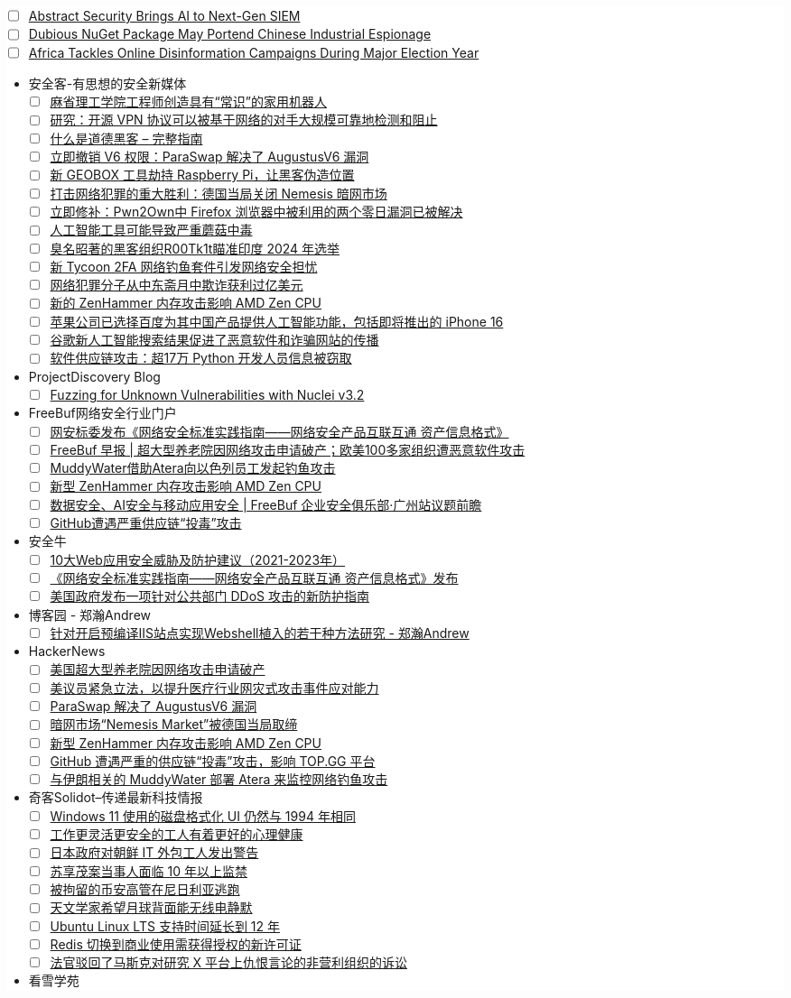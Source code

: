   - [ ] [Abstract Security Brings AI to Next-Gen SIEM](https://www.darkreading.com/cybersecurity-analytics/abstract-security-brings-ai-to-next-gen-siem)
  - [ ] [Dubious NuGet Package May Portend Chinese Industrial Espionage](https://www.darkreading.com/ics-ot-security/dubious-nuget-package-chinese-industrial-espionage)
  - [ ] [Africa Tackles Online Disinformation Campaigns During Major Election Year](https://www.darkreading.com/cyberattacks-data-breaches/africa-tackles-online-disinformation-campaigns-during-major-election-year)
- 安全客-有思想的安全新媒体
  - [ ] [麻省理工学院工程师创造具有“常识”的家用机器人](https://www.anquanke.com/post/id/294375)
  - [ ] [研究：开源 VPN 协议可以被基于网络的对手大规模可靠地检测和阻止](https://www.anquanke.com/post/id/294372)
  - [ ] [什么是道德黑客 – 完整指南](https://www.anquanke.com/post/id/294369)
  - [ ] [立即撤销 V6 权限：ParaSwap 解决了 AugustusV6 漏洞](https://www.anquanke.com/post/id/294367)
  - [ ] [新 GEOBOX 工具劫持 Raspberry Pi，让黑客伪造位置](https://www.anquanke.com/post/id/294364)
  - [ ] [打击网络犯罪的重大胜利：德国当局关闭 Nemesis 暗网市场](https://www.anquanke.com/post/id/294357)
  - [ ] [立即修补：Pwn2Own中 Firefox 浏览器中被利用的两个零日漏洞已被解决](https://www.anquanke.com/post/id/294359)
  - [ ] [人工智能工具可能导致严重蘑菇中毒](https://www.anquanke.com/post/id/294356)
  - [ ] [臭名昭著的黑客组织R00Tk1t瞄准印度 2024 年选举](https://www.anquanke.com/post/id/294350)
  - [ ] [新 Tycoon 2FA 网络钓鱼套件引发网络安全担忧](https://www.anquanke.com/post/id/294349)
  - [ ] [网络犯罪分子从中东斋月中欺诈获利过亿美元](https://www.anquanke.com/post/id/294344)
  - [ ] [新的 ZenHammer 内存攻击影响 AMD Zen CPU](https://www.anquanke.com/post/id/294343)
  - [ ] [苹果公司已选择百度为其中国产品提供人工智能功能，包括即将推出的 iPhone 16](https://www.anquanke.com/post/id/294338)
  - [ ] [谷歌新人工智能搜索结果促进了恶意软件和诈骗网站的传播](https://www.anquanke.com/post/id/294337)
  - [ ] [软件供应链攻击：超17万 Python 开发人员信息被窃取](https://www.anquanke.com/post/id/294329)
- ProjectDiscovery Blog
  - [ ] [Fuzzing for Unknown Vulnerabilities with Nuclei v3.2](https://blog.projectdiscovery.io/nuclei-fuzzing-for-unknown-vulnerabilities/)
- FreeBuf网络安全行业门户
  - [ ] [网安标委发布《网络安全标准实践指南——网络安全产品互联互通 资产信息格式》](https://www.freebuf.com/articles/396002.html)
  - [ ] [FreeBuf 早报 | 超大型养老院因网络攻击申请破产；欧美100多家组织遭恶意软件攻击](https://www.freebuf.com/news/395990.html)
  - [ ] [MuddyWater借助Atera向以色列员工发起钓鱼攻击](https://www.freebuf.com/news/395927.html)
  - [ ] [新型 ZenHammer 内存攻击影响 AMD Zen CPU](https://www.freebuf.com/news/395926.html)
  - [ ] [数据安全、AI安全与移动应用安全 | FreeBuf 企业安全俱乐部·广州站议题前瞻](https://www.freebuf.com/articles/395889.html)
  - [ ] [GitHub遭遇严重供应链“投毒”攻击](https://www.freebuf.com/news/395869.html)
- 安全牛
  - [ ] [10大Web应用安全威胁及防护建议（2021-2023年）](https://mp.weixin.qq.com/s?__biz=MjM5Njc3NjM4MA==&mid=2651128681&idx=1&sn=643372787b37be71a36b6c562afe5901&chksm=bd15b3ba8a623aac02aad1909f140dbfc545fc04c7fbdec624bcaeed1e1444bc956fea1859e5&scene=58&subscene=0#rd)
  - [ ] [《网络安全标准实践指南——网络安全产品互联互通 资产信息格式》发布](https://mp.weixin.qq.com/s?__biz=MjM5Njc3NjM4MA==&mid=2651128681&idx=2&sn=018229b7a64ccbc2d251a994d1f911c0&chksm=bd15b3ba8a623aac9fcf57e4e751e50b19460960a89d7cba17933572909a4b57bfe50c517a6a&scene=58&subscene=0#rd)
  - [ ] [美国政府发布一项针对公共部门 DDoS 攻击的新防护指南](https://mp.weixin.qq.com/s?__biz=MjM5Njc3NjM4MA==&mid=2651128681&idx=3&sn=9d85bdd2f9b156d9156b2f1b2f9f4918&chksm=bd15b3ba8a623aac6d33c7068caf76d9b776353674295d14d1787ca53d7f1b64795ed9cec1a6&scene=58&subscene=0#rd)
- 博客园 - 郑瀚Andrew
  - [ ] [针对开启预编译IIS站点实现Webshell植入的若干种方法研究 - 郑瀚Andrew](https://www.cnblogs.com/LittleHann/p/18065752)
- HackerNews
  - [ ] [美国超大型养老院因网络攻击申请破产](https://hackernews.cc/archives/51045)
  - [ ] [美议员紧急立法，以提升医疗行业网灾式攻击事件应对能力](https://hackernews.cc/archives/51038)
  - [ ] [ParaSwap 解决了 AugustusV6 漏洞](https://hackernews.cc/archives/51031)
  - [ ] [暗网市场“Nemesis Market”被德国当局取缔](https://hackernews.cc/archives/51004)
  - [ ] [新型 ZenHammer 内存攻击影响 AMD Zen CPU](https://hackernews.cc/archives/51023)
  - [ ] [GitHub 遭遇严重的供应链“投毒”攻击，影响 TOP.GG 平台](https://hackernews.cc/archives/51010)
  - [ ] [与伊朗相关的 MuddyWater 部署 Atera 来监控网络钓鱼攻击](https://hackernews.cc/archives/50998)
- 奇客Solidot–传递最新科技情报
  - [ ] [Windows 11 使用的磁盘格式化 UI 仍然与 1994 年相同](https://www.solidot.org/story?sid=77701)
  - [ ] [工作更灵活更安全的工人有着更好的心理健康](https://www.solidot.org/story?sid=77700)
  - [ ] [日本政府对朝鲜 IT 外包工人发出警告](https://www.solidot.org/story?sid=77699)
  - [ ] [苏享茂案当事人面临 10 年以上监禁](https://www.solidot.org/story?sid=77698)
  - [ ] [被拘留的币安高管在尼日利亚逃跑](https://www.solidot.org/story?sid=77697)
  - [ ] [天文学家希望月球背面能无线电静默](https://www.solidot.org/story?sid=77696)
  - [ ] [Ubuntu Linux LTS 支持时间延长到 12 年](https://www.solidot.org/story?sid=77695)
  - [ ] [Redis 切换到商业使用需获得授权的新许可证](https://www.solidot.org/story?sid=77694)
  - [ ] [法官驳回了马斯克对研究 X 平台上仇恨言论的非营利组织的诉讼](https://www.solidot.org/story?sid=77693)
- 看雪学苑